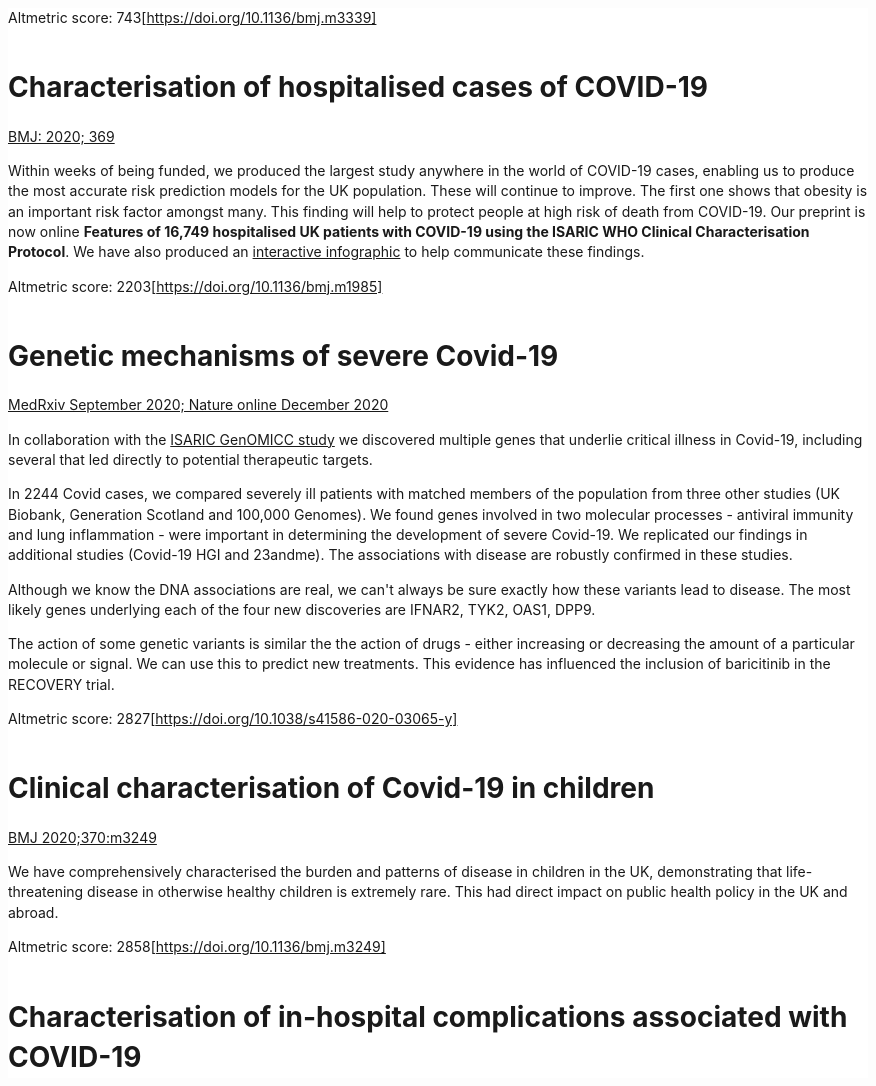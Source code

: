 Altmetric score: 743[https://doi.org/10.1136/bmj.m3339]


# Characterisation of hospitalised cases of COVID-19

[BMJ: 2020; 369](https://doi.org/10.1136/bmj.m1985)

Within weeks of being funded, we produced the largest study anywhere in the world of COVID-19 cases, enabling us to produce the most accurate risk prediction models for the UK population. These will continue to improve. The first one shows that obesity is an important risk factor amongst many. This finding will help to protect people at high risk of death from COVID-19. Our preprint is now online **Features of 16,749 hospitalised UK patients with COVID-19 using the ISARIC WHO Clinical Characterisation Protocol**. We have also produced an [interactive infographic](/risk/v1) to help communicate these findings.

Altmetric score: 2203[https://doi.org/10.1136/bmj.m1985]


# Genetic mechanisms of severe Covid-19

[MedRxiv September 2020; Nature online December 2020](https://doi.org/10.1038/s41586-020-03065-y)

In collaboration with the [ISARIC GenOMICC study](https://genomicc.org) we discovered multiple genes that underlie critical illness in Covid-19, including several that led directly to potential therapeutic targets. 

In 2244 Covid cases, we compared severely ill patients with matched members of the population from three other studies (UK Biobank, Generation Scotland and 100,000 Genomes). We found genes involved in two molecular processes - antiviral immunity and lung inflammation - were important in determining the development of severe Covid-19.  We replicated our findings in additional studies (Covid-19 HGI and 23andme). The associations with disease are robustly confirmed in these studies.

Although we know the DNA associations are real, we can't always be sure exactly how these variants lead to disease. The most likely genes underlying each of the four new discoveries are IFNAR2, TYK2, OAS1, DPP9.

The action of some genetic variants is similar the the action of drugs - either increasing or decreasing the amount of a particular molecule or signal. We can use this to predict new treatments. This evidence has influenced the inclusion of baricitinib in the RECOVERY trial.

Altmetric score: 2827[https://doi.org/10.1038/s41586-020-03065-y]


# Clinical characterisation of Covid-19 in children

[BMJ 2020;370:m3249](https://doi.org/10.1136/bmj.m3249)

We have comprehensively characterised the burden and patterns of disease in children in the UK, demonstrating that life-threatening disease in otherwise healthy children is extremely rare. This had direct impact on public health policy in the UK and abroad.

Altmetric score: 2858[https://doi.org/10.1136/bmj.m3249]


# Characterisation of in-hospital complications associated with COVID-19

